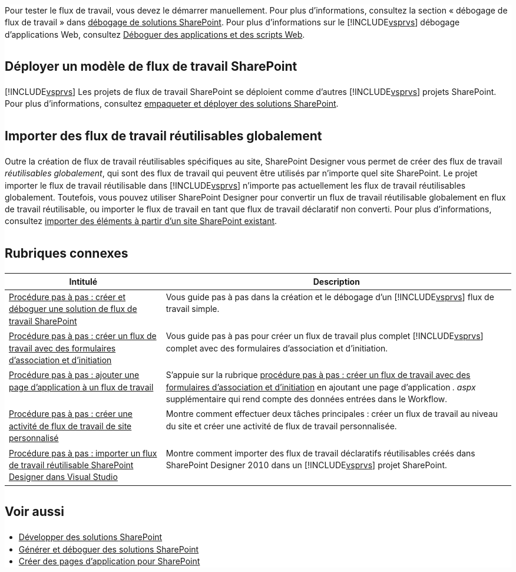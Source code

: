  Pour tester le flux de travail, vous devez le démarrer manuellement. Pour plus d’informations, consultez la section « débogage de flux de travail » dans [débogage de solutions SharePoint](../sharepoint/debugging-sharepoint-solutions.md). Pour plus d’informations sur le [!INCLUDE[vsprvs](../sharepoint/includes/vsprvs-md.md)] débogage d’applications Web, consultez [Déboguer des applications et des scripts Web](../debugger/how-to-enable-debugging-for-aspnet-applications.md).

## <a name="deploy-a-sharepoint-workflow-template"></a>Déployer un modèle de flux de travail SharePoint
 [!INCLUDE[vsprvs](../sharepoint/includes/vsprvs-md.md)] Les projets de flux de travail SharePoint se déploient comme d’autres [!INCLUDE[vsprvs](../sharepoint/includes/vsprvs-md.md)] projets SharePoint. Pour plus d’informations, consultez [empaqueter et déployer des solutions SharePoint](../sharepoint/packaging-and-deploying-sharepoint-solutions.md).

## <a name="import-globally-reusable-workflows"></a>Importer des flux de travail réutilisables globalement
 Outre la création de flux de travail réutilisables spécifiques au site, SharePoint Designer vous permet de créer des flux de travail *réutilisables globalement*, qui sont des flux de travail qui peuvent être utilisés par n’importe quel site SharePoint. Le projet importer le flux de travail réutilisable dans [!INCLUDE[vsprvs](../sharepoint/includes/vsprvs-md.md)] n’importe pas actuellement les flux de travail réutilisables globalement. Toutefois, vous pouvez utiliser SharePoint Designer pour convertir un flux de travail réutilisable globalement en flux de travail réutilisable, ou importer le flux de travail en tant que flux de travail déclaratif non converti. Pour plus d’informations, consultez [importer des éléments à partir d’un site SharePoint existant](../sharepoint/importing-items-from-an-existing-sharepoint-site.md).

## <a name="related-topics"></a>Rubriques connexes

|Intitulé|Description|
|-----------|-----------------|
|[Procédure pas à pas : créer et déboguer une solution de flux de travail SharePoint](../sharepoint/walkthrough-creating-and-debugging-a-sharepoint-workflow-solution.md)|Vous guide pas à pas dans la création et le débogage d’un [!INCLUDE[vsprvs](../sharepoint/includes/vsprvs-md.md)] flux de travail simple.|
|[Procédure pas à pas : créer un flux de travail avec des formulaires d’association et d’initiation](../sharepoint/walkthrough-creating-a-workflow-with-association-and-initiation-forms.md)|Vous guide pas à pas pour créer un flux de travail plus complet [!INCLUDE[vsprvs](../sharepoint/includes/vsprvs-md.md)] complet avec des formulaires d’association et d’initiation.|
|[Procédure pas à pas : ajouter une page d’application à un flux de travail](../sharepoint/walkthrough-add-an-application-page-to-a-workflow.md)|S’appuie sur la rubrique [procédure pas à pas : créer un flux de travail avec des formulaires d’association et d’initiation](../sharepoint/walkthrough-creating-a-workflow-with-association-and-initiation-forms.md) en ajoutant une page d’application *. aspx* supplémentaire qui rend compte des données entrées dans le Workflow.|
|[Procédure pas à pas : créer une activité de flux de travail de site personnalisé](../sharepoint/walkthrough-create-a-custom-site-workflow-activity.md)|Montre comment effectuer deux tâches principales : créer un flux de travail au niveau du site et créer une activité de flux de travail personnalisée.|
|[Procédure pas à pas : importer un flux de travail réutilisable SharePoint Designer dans Visual Studio](../sharepoint/walkthrough-import-a-sharepoint-designer-reusable-workflow-into-visual-studio.md)|Montre comment importer des flux de travail déclaratifs réutilisables créés dans SharePoint Designer 2010 dans un [!INCLUDE[vsprvs](../sharepoint/includes/vsprvs-md.md)] projet SharePoint.|

## <a name="see-also"></a>Voir aussi

- [Développer des solutions SharePoint](../sharepoint/developing-sharepoint-solutions.md)
- [Générer et déboguer des solutions SharePoint](../sharepoint/building-and-debugging-sharepoint-solutions.md)
- [Créer des pages d’application pour SharePoint](../sharepoint/creating-application-pages-for-sharepoint.md)